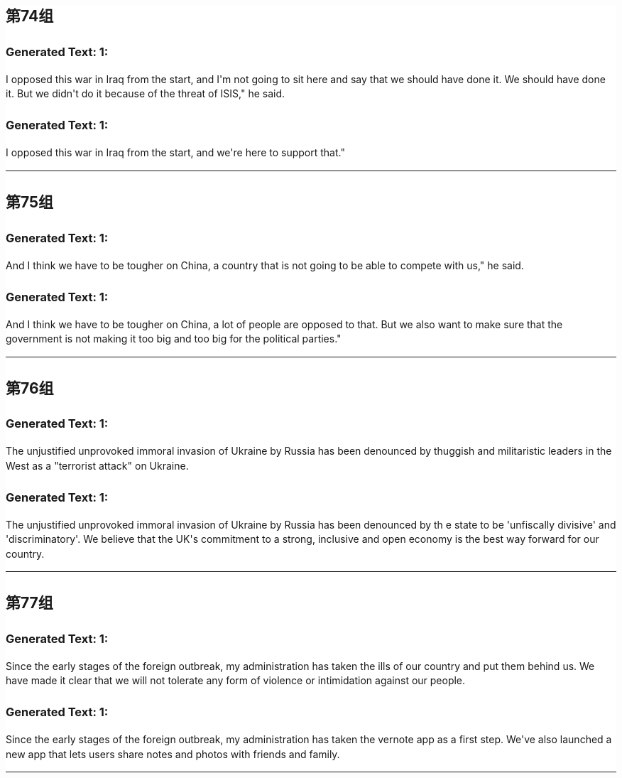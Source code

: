 
## 第74组

### Generated Text: 1:
I opposed this war in Iraq from the start, and I'm not going to sit here and say that we should have done it. We should have done it. But we didn't do it because of the threat of ISIS," he said.

### Generated Text: 1:
I opposed this war in Iraq from the start, and we're here to support that."

---

## 第75组

### Generated Text: 1:
And I think we have to be tougher on China, a country that is not going to be able to compete with us," he said.

### Generated Text: 1:
And I think we have to be tougher on China, a lot of people are opposed to that. But we also want to make sure that the government is not making it too big and too big for the political parties."

---

## 第76组

### Generated Text: 1:
The unjustified unprovoked immoral invasion of Ukraine by Russia has been denounced by thuggish and militaristic leaders in the West as a "terrorist attack" on Ukraine.

### Generated Text: 1:
The unjustified unprovoked immoral invasion of Ukraine by Russia has been denounced by th e state to be 'unfiscally divisive' and 'discriminatory'. We believe that the UK's commitment to a strong, inclusive and open economy is the best way forward for our country.

---

## 第77组

### Generated Text: 1:
Since the early stages of the foreign outbreak, my administration has taken the ills of our country and put them behind us. We have made it clear that we will not tolerate any form of violence or intimidation against our people.

### Generated Text: 1:
Since the early stages of the foreign outbreak, my administration has taken the vernote app as a first step. We've also launched a new app that lets users share notes and photos with friends and family.

---